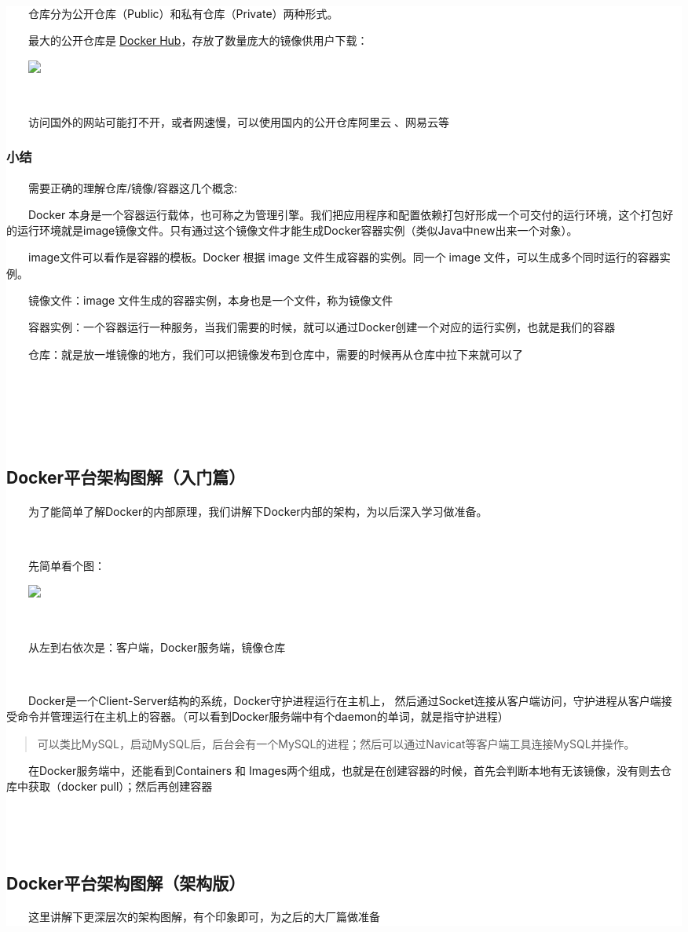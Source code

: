 　　仓库分为公开仓库（Public）和私有仓库（Private）两种形式。

　　最大的公开仓库是 [Docker Hub](https://hub.docker.com)，存放了数量庞大的镜像供用户下载：

　　​![](https://image.peterjxl.com/blog/image-20230824110849-uzyypxf.png)​

　　‍

　　访问国外的网站可能打不开，或者网速慢，可以使用国内的公开仓库阿里云 、网易云等

### 小结

　　需要正确的理解仓库/镜像/容器这几个概念:

　　Docker 本身是一个容器运行载体，也可称之为管理引擎。我们把应用程序和配置依赖打包好形成一个可交付的运行环境，这个打包好的运行环境就是image镜像文件。只有通过这个镜像文件才能生成Docker容器实例（类似Java中new出来一个对象）。

　　image文件可以看作是容器的模板。Docker 根据 image 文件生成容器的实例。同一个 image 文件，可以生成多个同时运行的容器实例。

　　镜像文件：image 文件生成的容器实例，本身也是一个文件，称为镜像文件

　　容器实例：一个容器运行一种服务，当我们需要的时候，就可以通过Docker创建一个对应的运行实例，也就是我们的容器

　　仓库：就是放一堆镜像的地方，我们可以把镜像发布到仓库中，需要的时候再从仓库中拉下来就可以了

　　‍

　　‍

　　‍

## Docker平台架构图解（入门篇）

　　为了能简单了解Docker的内部原理，我们讲解下Docker内部的架构，为以后深入学习做准备。

　　‍

　　先简单看个图：

　　​![](https://image.peterjxl.com/blog/image-20230824111359-dhxq69o.png)​

　　‍

　　从左到右依次是：客户端，Docker服务端，镜像仓库

　　‍

　　Docker是一个Client-Server结构的系统，Docker守护进程运行在主机上， 然后通过Socket连接从客户端访问，守护进程从客户端接受命令并管理运行在主机上的容器。（可以看到Docker服务端中有个daemon的单词，就是指守护进程）

> 可以类比MySQL，启动MySQL后，后台会有一个MySQL的进程；然后可以通过Navicat等客户端工具连接MySQL并操作。

　　在Docker服务端中，还能看到Containers 和 Images两个组成，也就是在创建容器的时候，首先会判断本地有无该镜像，没有则去仓库中获取（docker pull）；然后再创建容器

　　‍

　　‍

## **Docker平台架构图解（架构版）**

　　这里讲解下更深层次的架构图解，有个印象即可，为之后的大厂篇做准备
